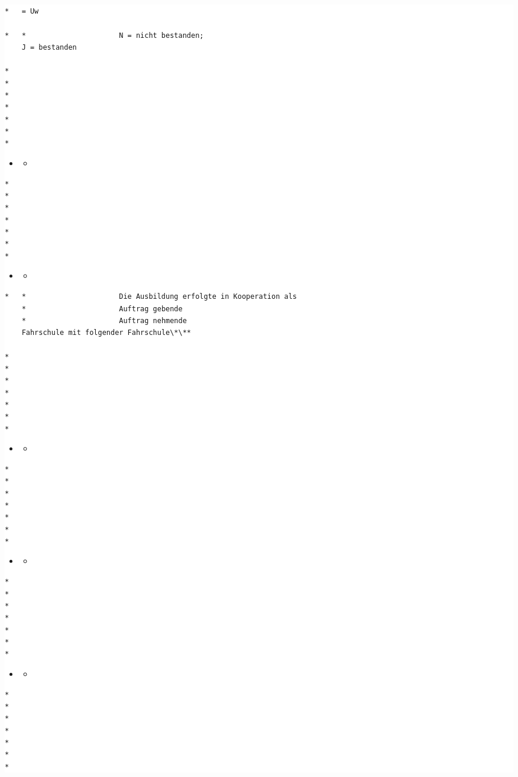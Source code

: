     *   = Uw

    *   *                      N = nicht bestanden;
        J = bestanden

    *
    *
    *
    *
    *
    *
    *

*    *
    *
    *
    *
    *
    *
    *
    *

*    *
    *   *                      Die Ausbildung erfolgte in Kooperation als
        *                      Auftrag gebende
        *                      Auftrag nehmende
        Fahrschule mit folgender Fahrschule\*\**

    *
    *
    *
    *
    *
    *
    *

*    *
    *
    *
    *
    *
    *
    *
    *

*    *
    *
    *
    *
    *
    *
    *
    *

*    *
    *
    *
    *
    *
    *
    *
    *

